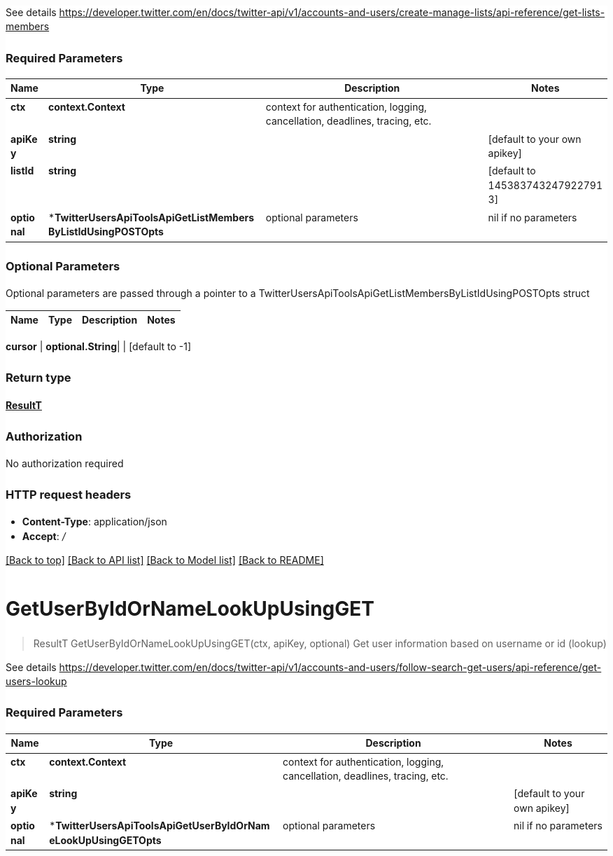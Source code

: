 See details https://developer.twitter.com/en/docs/twitter-api/v1/accounts-and-users/create-manage-lists/api-reference/get-lists-members

### Required Parameters

Name | Type | Description  | Notes
------------- | ------------- | ------------- | -------------
 **ctx** | **context.Context** | context for authentication, logging, cancellation, deadlines, tracing, etc.
  **apiKey** | **string**|  | [default to your own apikey]
  **listId** | **string**|  | [default to 1453837432479227913]
 **optional** | ***TwitterUsersApiToolsApiGetListMembersByListIdUsingPOSTOpts** | optional parameters | nil if no parameters

### Optional Parameters
Optional parameters are passed through a pointer to a TwitterUsersApiToolsApiGetListMembersByListIdUsingPOSTOpts struct

Name | Type | Description  | Notes
------------- | ------------- | ------------- | -------------


 **cursor** | **optional.String**|  | [default to -1]

### Return type

[**ResultT**](ResultT.md)

### Authorization

No authorization required

### HTTP request headers

 - **Content-Type**: application/json
 - **Accept**: */*

[[Back to top]](#) [[Back to API list]](../README.md#documentation-for-api-endpoints) [[Back to Model list]](../README.md#documentation-for-models) [[Back to README]](../README.md)

# **GetUserByIdOrNameLookUpUsingGET**
> ResultT GetUserByIdOrNameLookUpUsingGET(ctx, apiKey, optional)
Get user information based on username or id (lookup)

See details https://developer.twitter.com/en/docs/twitter-api/v1/accounts-and-users/follow-search-get-users/api-reference/get-users-lookup

### Required Parameters

Name | Type | Description  | Notes
------------- | ------------- | ------------- | -------------
 **ctx** | **context.Context** | context for authentication, logging, cancellation, deadlines, tracing, etc.
  **apiKey** | **string**|  | [default to your own apikey]
 **optional** | ***TwitterUsersApiToolsApiGetUserByIdOrNameLookUpUsingGETOpts** | optional parameters | nil if no parameters
